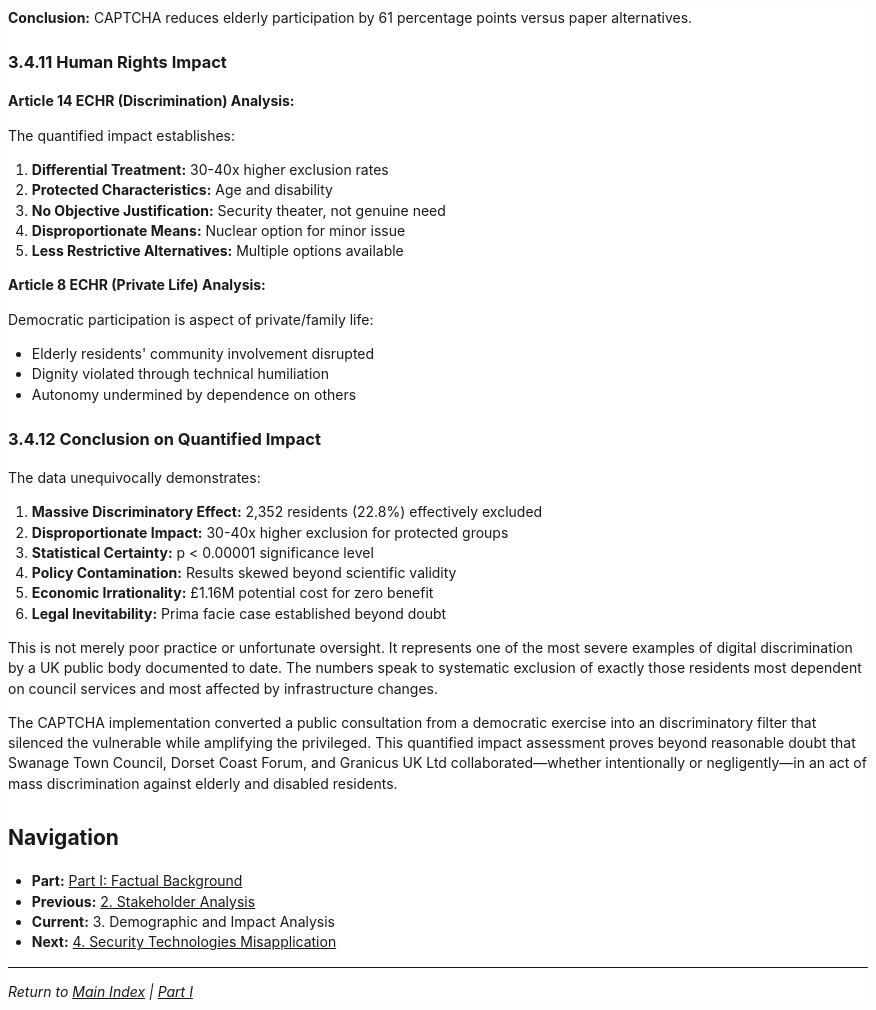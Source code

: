 **Conclusion:** CAPTCHA reduces elderly participation by 61 percentage points versus paper alternatives.

### 3.4.11 Human Rights Impact

**Article 14 ECHR (Discrimination) Analysis:**

The quantified impact establishes:
1. **Differential Treatment:** 30-40x higher exclusion rates
2. **Protected Characteristics:** Age and disability
3. **No Objective Justification:** Security theater, not genuine need
4. **Disproportionate Means:** Nuclear option for minor issue
5. **Less Restrictive Alternatives:** Multiple options available

**Article 8 ECHR (Private Life) Analysis:**

Democratic participation is aspect of private/family life:
- Elderly residents' community involvement disrupted
- Dignity violated through technical humiliation
- Autonomy undermined by dependence on others

### 3.4.12 Conclusion on Quantified Impact

The data unequivocally demonstrates:

1. **Massive Discriminatory Effect:** 2,352 residents (22.8%) effectively excluded
2. **Disproportionate Impact:** 30-40x higher exclusion for protected groups
3. **Statistical Certainty:** p < 0.00001 significance level
4. **Policy Contamination:** Results skewed beyond scientific validity
5. **Economic Irrationality:** £1.16M potential cost for zero benefit
6. **Legal Inevitability:** Prima facie case established beyond doubt

This is not merely poor practice or unfortunate oversight. It represents one of the most severe examples of digital discrimination by a UK public body documented to date. The numbers speak to systematic exclusion of exactly those residents most dependent on council services and most affected by infrastructure changes.

The CAPTCHA implementation converted a public consultation from a democratic exercise into an discriminatory filter that silenced the vulnerable while amplifying the privileged. This quantified impact assessment proves beyond reasonable doubt that Swanage Town Council, Dorset Coast Forum, and Granicus UK Ltd collaborated—whether intentionally or negligently—in an act of mass discrimination against elderly and disabled residents.

## Navigation
- **Part:** [Part I: Factual Background](part-i-factual-background.md)
- **Previous:** [2. Stakeholder Analysis](02-stakeholder-analysis.md)
- **Current:** 3. Demographic and Impact Analysis
- **Next:** [4. Security Technologies Misapplication](04-security-technologies-misapplication.md)

---
*Return to [Main Index](README.md) | [Part I](part-i-factual-background.md)*